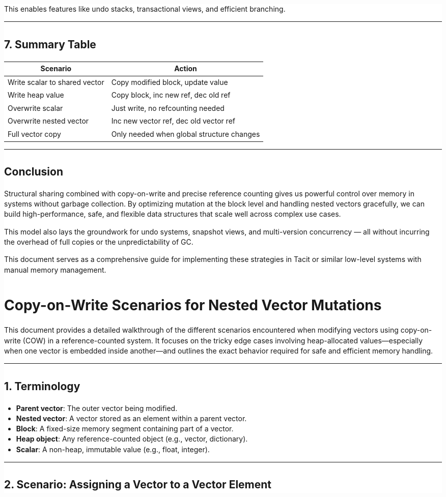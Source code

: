This enables features like undo stacks, transactional views, and efficient branching.

---

## 7. Summary Table

| Scenario                      | Action                                                   |
|------------------------------|----------------------------------------------------------|
| Write scalar to shared vector| Copy modified block, update value                        |
| Write heap value             | Copy block, inc new ref, dec old ref                     |
| Overwrite scalar             | Just write, no refcounting needed                        |
| Overwrite nested vector      | Inc new vector ref, dec old vector ref                   |
| Full vector copy             | Only needed when global structure changes                |

---

## Conclusion

Structural sharing combined with copy-on-write and precise reference counting gives us powerful control over memory in systems without garbage collection. By optimizing mutation at the block level and handling nested vectors gracefully, we can build high-performance, safe, and flexible data structures that scale well across complex use cases.

This model also lays the groundwork for undo systems, snapshot views, and multi-version concurrency — all without incurring the overhead of full copies or the unpredictability of GC.

This document serves as a comprehensive guide for implementing these strategies in Tacit or similar low-level systems with manual memory management.

# Copy-on-Write Scenarios for Nested Vector Mutations

This document provides a detailed walkthrough of the different scenarios encountered when modifying vectors using copy-on-write (COW) in a reference-counted system. It focuses on the tricky edge cases involving heap-allocated values—especially when one vector is embedded inside another—and outlines the exact behavior required for safe and efficient memory handling.

---

## 1. Terminology

- **Parent vector**: The outer vector being modified.
- **Nested vector**: A vector stored as an element within a parent vector.
- **Block**: A fixed-size memory segment containing part of a vector.
- **Heap object**: Any reference-counted object (e.g., vector, dictionary).
- **Scalar**: A non-heap, immutable value (e.g., float, integer).

---

## 2. Scenario: Assigning a Vector to a Vector Element
